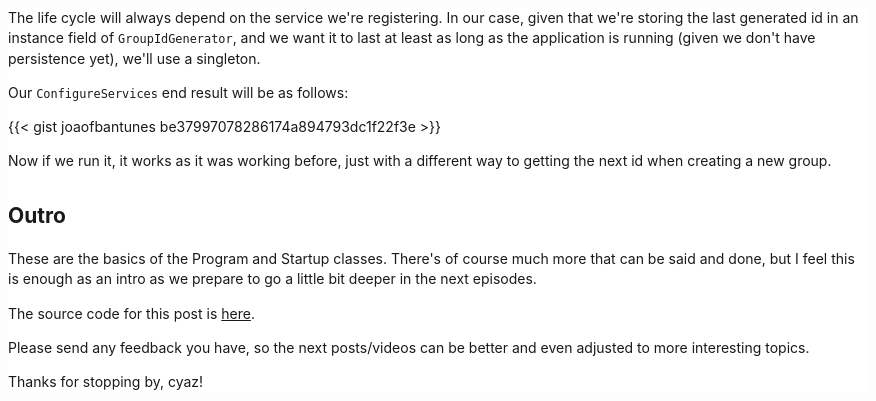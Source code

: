 The life cycle will always depend on the service we're registering. In our case, given that we're storing the last generated id in an instance field of `GroupIdGenerator`, and we want it to last at least as long as the application is running (given we don't have persistence yet), we'll use a singleton.

Our `ConfigureServices` end result will be as follows:

{{< gist joaofbantunes be37997078286174a894793dc1f22f3e >}}

Now if we run it, it works as it was working before, just with a different way to getting the next id when creating a new group.

## Outro

These are the basics of the Program and Startup classes. There's of course much more that can be said and done, but I feel this is enough as an intro as we prepare to go a little bit deeper in the next episodes.

The source code for this post is [here](https://github.com/AspNetCoreFromZeroToOverkill/GroupManagement/tree/episode004).

Please send any feedback you have, so the next posts/videos can be better and even adjusted to more interesting topics.

Thanks for stopping by, cyaz!